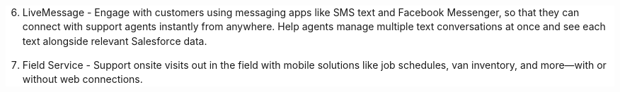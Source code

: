   6. LiveMessage - Engage with customers using messaging apps like SMS text and Facebook Messenger, so that they can connect with support agents instantly from anywhere. Help agents manage multiple text conversations at once and see each text alongside relevant Salesforce data. 

  7. Field Service - Support onsite visits out in the field with mobile solutions like job schedules, van inventory, and more—with or without web connections. 